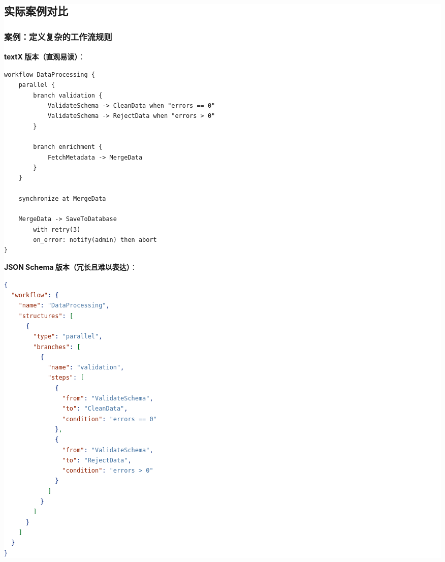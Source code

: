 ## 实际案例对比

### 案例：定义复杂的工作流规则

**textX 版本（直观易读）**：
```
workflow DataProcessing {
    parallel {
        branch validation {
            ValidateSchema -> CleanData when "errors == 0"
            ValidateSchema -> RejectData when "errors > 0"
        }
        
        branch enrichment {
            FetchMetadata -> MergeData
        }
    }
    
    synchronize at MergeData
    
    MergeData -> SaveToDatabase
        with retry(3)
        on_error: notify(admin) then abort
}
```

**JSON Schema 版本（冗长且难以表达）**：
```json
{
  "workflow": {
    "name": "DataProcessing",
    "structures": [
      {
        "type": "parallel",
        "branches": [
          {
            "name": "validation",
            "steps": [
              {
                "from": "ValidateSchema",
                "to": "CleanData",
                "condition": "errors == 0"
              },
              {
                "from": "ValidateSchema",
                "to": "RejectData",
                "condition": "errors > 0"
              }
            ]
          }
        ]
      }
    ]
  }
}
```
